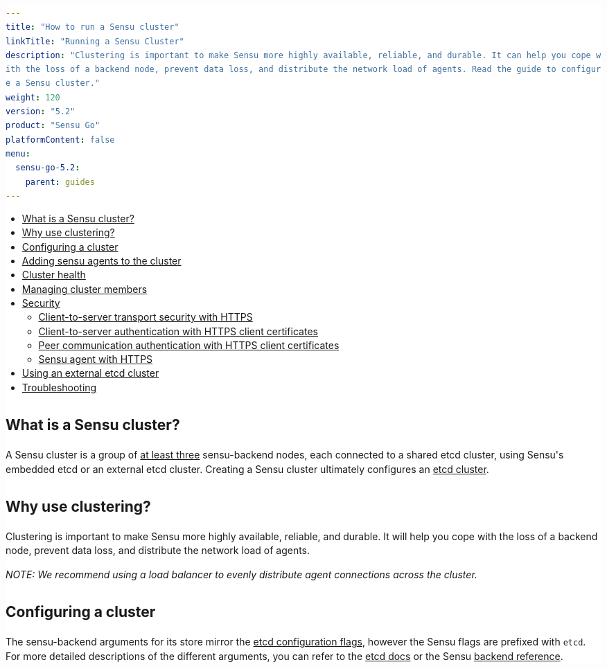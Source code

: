 ```yaml
---
title: "How to run a Sensu cluster"
linkTitle: "Running a Sensu Cluster"
description: "Clustering is important to make Sensu more highly available, reliable, and durable. It can help you cope with the loss of a backend node, prevent data loss, and distribute the network load of agents. Read the guide to configure a Sensu cluster."
weight: 120
version: "5.2"
product: "Sensu Go"
platformContent: false
menu: 
  sensu-go-5.2:
    parent: guides
---
```


- [What is a Sensu cluster?](#what-is-a-sensu-cluster)
- [Why use clustering?](#why-use-clustering)
- [Configuring a cluster](#configuring-a-cluster)
- [Adding sensu agents to the cluster](#adding-sensu-agents-to-the-cluster)
- [Cluster health](#cluster-health)
- [Managing cluster members](#add-a-cluster-member)
- [Security](#security)
  - [Client-to-server transport security with HTTPS](#client-to-server-with-https)
  - [Client-to-server authentication with HTTPS client certificates](#client-to-server-auth-with-https)
  - [Peer communication authentication with HTTPS client certificates](#peer-auth-https)
  - [Sensu agent with HTTPS](#sensu-agent-https)
- [Using an external etcd cluster](#using-an-external-etcd-cluster)
- [Troubleshooting](#troubleshooting)

## What is a Sensu cluster?

A Sensu cluster is a group of [at least three][1] sensu-backend nodes, each connected to a shared etcd cluster, using Sensu's embedded etcd or an external etcd cluster. Creating a Sensu cluster ultimately configures an [etcd cluster][2].

## Why use clustering?

Clustering is important to make Sensu more highly available, reliable, and durable. It will help you cope with the loss of a backend node, prevent data loss, and distribute the network load of agents.

_NOTE: We recommend using a load balancer to evenly distribute agent connections across the cluster._

## Configuring a cluster

The sensu-backend arguments for its store mirror the [etcd configuration flags][3], however the Sensu flags are prefixed with `etcd`. For more detailed descriptions of the different arguments, you can refer to the [etcd docs][4] or the Sensu [backend reference][15].


[1]: https://coreos.com/etcd/docs/latest/v2/admin_guide.html#optimal-cluster-size
[2]: https://coreos.com/etcd/docs/latest/v2/clustering.html
[3]: https://coreos.com/etcd/docs/latest/v2/configuration.html
[4]: https://coreos.com/etcd/docs/latest/
[5]: https://coreos.com/etcd/docs/latest/op-guide/supported-platform.html
[6]: #sensuctl
[7]: https://github.com/sensu/sensu-go/blob/master/docker-compose.yaml
[8]: https://coreos.com/etcd/docs/latest/op-guide/failures.html
[9]: https://coreos.com/etcd/docs/latest/op-guide/recovery.html
[10]: https://github.com/cloudflare/cfssl
[11]: https://coreos.com/os/docs/latest/generate-self-signed-certificates.html
[12]: https://coreos.com/etcd/docs/latest/op-guide/clustering.html
[13]: #creating-self-signed-certificates
[14]: ../../installation/install-sensu/
[15]: ../../reference/backend